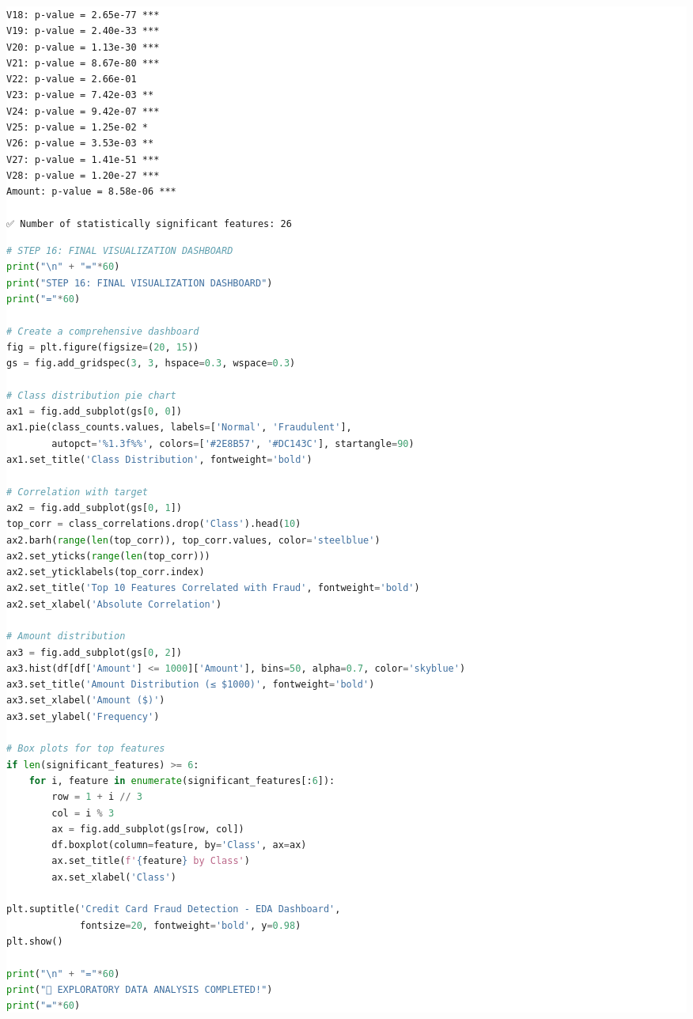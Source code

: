     V18: p-value = 2.65e-77 ***
    V19: p-value = 2.40e-33 ***
    V20: p-value = 1.13e-30 ***
    V21: p-value = 8.67e-80 ***
    V22: p-value = 2.66e-01 
    V23: p-value = 7.42e-03 **
    V24: p-value = 9.42e-07 ***
    V25: p-value = 1.25e-02 *
    V26: p-value = 3.53e-03 **
    V27: p-value = 1.41e-51 ***
    V28: p-value = 1.20e-27 ***
    Amount: p-value = 8.58e-06 ***
    
    ✅ Number of statistically significant features: 26
    


```python
# STEP 16: FINAL VISUALIZATION DASHBOARD
print("\n" + "="*60)
print("STEP 16: FINAL VISUALIZATION DASHBOARD")
print("="*60)

# Create a comprehensive dashboard
fig = plt.figure(figsize=(20, 15))
gs = fig.add_gridspec(3, 3, hspace=0.3, wspace=0.3)

# Class distribution pie chart
ax1 = fig.add_subplot(gs[0, 0])
ax1.pie(class_counts.values, labels=['Normal', 'Fraudulent'], 
        autopct='%1.3f%%', colors=['#2E8B57', '#DC143C'], startangle=90)
ax1.set_title('Class Distribution', fontweight='bold')

# Correlation with target
ax2 = fig.add_subplot(gs[0, 1])
top_corr = class_correlations.drop('Class').head(10)
ax2.barh(range(len(top_corr)), top_corr.values, color='steelblue')
ax2.set_yticks(range(len(top_corr)))
ax2.set_yticklabels(top_corr.index)
ax2.set_title('Top 10 Features Correlated with Fraud', fontweight='bold')
ax2.set_xlabel('Absolute Correlation')

# Amount distribution
ax3 = fig.add_subplot(gs[0, 2])
ax3.hist(df[df['Amount'] <= 1000]['Amount'], bins=50, alpha=0.7, color='skyblue')
ax3.set_title('Amount Distribution (≤ $1000)', fontweight='bold')
ax3.set_xlabel('Amount ($)')
ax3.set_ylabel('Frequency')

# Box plots for top features
if len(significant_features) >= 6:
    for i, feature in enumerate(significant_features[:6]):
        row = 1 + i // 3
        col = i % 3
        ax = fig.add_subplot(gs[row, col])
        df.boxplot(column=feature, by='Class', ax=ax)
        ax.set_title(f'{feature} by Class')
        ax.set_xlabel('Class')

plt.suptitle('Credit Card Fraud Detection - EDA Dashboard', 
             fontsize=20, fontweight='bold', y=0.98)
plt.show()

print("\n" + "="*60)
print("🎉 EXPLORATORY DATA ANALYSIS COMPLETED!")
print("="*60)
```